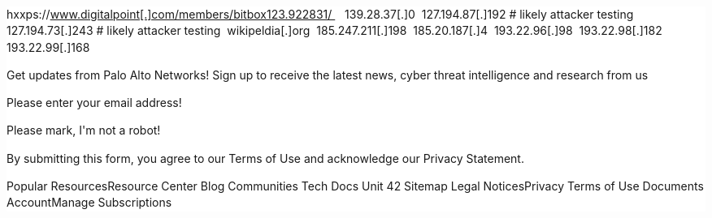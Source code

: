 hxxps://www.digitalpoint[.]com/members/bitbox123.922831/ 
 
139.28.37[.]0 
127.194.87[.]192 # likely attacker testing 
127.194.73[.]243 # likely attacker testing 
wikipeldia[.]org 
185.247.211[.]198 
185.20.187[.]4 
193.22.96[.]98 
193.22.98[.]182 
193.22.99[.]168  
 
 

Get updates from  Palo Alto Networks!
Sign up to receive the latest news, cyber threat intelligence and research from us














Please enter your email address!







Please mark, I'm not a robot!



By submitting this form, you agree to our Terms of Use and acknowledge our Privacy Statement.




















Popular ResourcesResource Center
Blog
Communities
Tech Docs
Unit 42
Sitemap
Legal NoticesPrivacy
Terms of Use
Documents
AccountManage Subscriptions
 